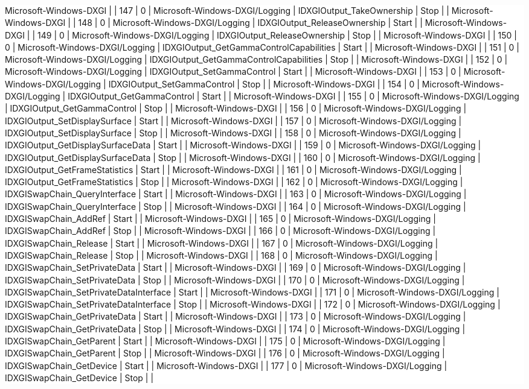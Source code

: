 Microsoft-Windows-DXGI  |         |  147       |  0        |  Microsoft-Windows-DXGI/Logging   |  IDXGIOutput_TakeOwnership                          |  Stop     |                         |
Microsoft-Windows-DXGI  |         |  148       |  0        |  Microsoft-Windows-DXGI/Logging   |  IDXGIOutput_ReleaseOwnership                       |  Start    |                         |
Microsoft-Windows-DXGI  |         |  149       |  0        |  Microsoft-Windows-DXGI/Logging   |  IDXGIOutput_ReleaseOwnership                       |  Stop     |                         |
Microsoft-Windows-DXGI  |         |  150       |  0        |  Microsoft-Windows-DXGI/Logging   |  IDXGIOutput_GetGammaControlCapabilities            |  Start    |                         |
Microsoft-Windows-DXGI  |         |  151       |  0        |  Microsoft-Windows-DXGI/Logging   |  IDXGIOutput_GetGammaControlCapabilities            |  Stop     |                         |
Microsoft-Windows-DXGI  |         |  152       |  0        |  Microsoft-Windows-DXGI/Logging   |  IDXGIOutput_SetGammaControl                        |  Start    |                         |
Microsoft-Windows-DXGI  |         |  153       |  0        |  Microsoft-Windows-DXGI/Logging   |  IDXGIOutput_SetGammaControl                        |  Stop     |                         |
Microsoft-Windows-DXGI  |         |  154       |  0        |  Microsoft-Windows-DXGI/Logging   |  IDXGIOutput_GetGammaControl                        |  Start    |                         |
Microsoft-Windows-DXGI  |         |  155       |  0        |  Microsoft-Windows-DXGI/Logging   |  IDXGIOutput_GetGammaControl                        |  Stop     |                         |
Microsoft-Windows-DXGI  |         |  156       |  0        |  Microsoft-Windows-DXGI/Logging   |  IDXGIOutput_SetDisplaySurface                      |  Start    |                         |
Microsoft-Windows-DXGI  |         |  157       |  0        |  Microsoft-Windows-DXGI/Logging   |  IDXGIOutput_SetDisplaySurface                      |  Stop     |                         |
Microsoft-Windows-DXGI  |         |  158       |  0        |  Microsoft-Windows-DXGI/Logging   |  IDXGIOutput_GetDisplaySurfaceData                  |  Start    |                         |
Microsoft-Windows-DXGI  |         |  159       |  0        |  Microsoft-Windows-DXGI/Logging   |  IDXGIOutput_GetDisplaySurfaceData                  |  Stop     |                         |
Microsoft-Windows-DXGI  |         |  160       |  0        |  Microsoft-Windows-DXGI/Logging   |  IDXGIOutput_GetFrameStatistics                     |  Start    |                         |
Microsoft-Windows-DXGI  |         |  161       |  0        |  Microsoft-Windows-DXGI/Logging   |  IDXGIOutput_GetFrameStatistics                     |  Stop     |                         |
Microsoft-Windows-DXGI  |         |  162       |  0        |  Microsoft-Windows-DXGI/Logging   |  IDXGISwapChain_QueryInterface                      |  Start    |                         |
Microsoft-Windows-DXGI  |         |  163       |  0        |  Microsoft-Windows-DXGI/Logging   |  IDXGISwapChain_QueryInterface                      |  Stop     |                         |
Microsoft-Windows-DXGI  |         |  164       |  0        |  Microsoft-Windows-DXGI/Logging   |  IDXGISwapChain_AddRef                              |  Start    |                         |
Microsoft-Windows-DXGI  |         |  165       |  0        |  Microsoft-Windows-DXGI/Logging   |  IDXGISwapChain_AddRef                              |  Stop     |                         |
Microsoft-Windows-DXGI  |         |  166       |  0        |  Microsoft-Windows-DXGI/Logging   |  IDXGISwapChain_Release                             |  Start    |                         |
Microsoft-Windows-DXGI  |         |  167       |  0        |  Microsoft-Windows-DXGI/Logging   |  IDXGISwapChain_Release                             |  Stop     |                         |
Microsoft-Windows-DXGI  |         |  168       |  0        |  Microsoft-Windows-DXGI/Logging   |  IDXGISwapChain_SetPrivateData                      |  Start    |                         |
Microsoft-Windows-DXGI  |         |  169       |  0        |  Microsoft-Windows-DXGI/Logging   |  IDXGISwapChain_SetPrivateData                      |  Stop     |                         |
Microsoft-Windows-DXGI  |         |  170       |  0        |  Microsoft-Windows-DXGI/Logging   |  IDXGISwapChain_SetPrivateDataInterface             |  Start    |                         |
Microsoft-Windows-DXGI  |         |  171       |  0        |  Microsoft-Windows-DXGI/Logging   |  IDXGISwapChain_SetPrivateDataInterface             |  Stop     |                         |
Microsoft-Windows-DXGI  |         |  172       |  0        |  Microsoft-Windows-DXGI/Logging   |  IDXGISwapChain_GetPrivateData                      |  Start    |                         |
Microsoft-Windows-DXGI  |         |  173       |  0        |  Microsoft-Windows-DXGI/Logging   |  IDXGISwapChain_GetPrivateData                      |  Stop     |                         |
Microsoft-Windows-DXGI  |         |  174       |  0        |  Microsoft-Windows-DXGI/Logging   |  IDXGISwapChain_GetParent                           |  Start    |                         |
Microsoft-Windows-DXGI  |         |  175       |  0        |  Microsoft-Windows-DXGI/Logging   |  IDXGISwapChain_GetParent                           |  Stop     |                         |
Microsoft-Windows-DXGI  |         |  176       |  0        |  Microsoft-Windows-DXGI/Logging   |  IDXGISwapChain_GetDevice                           |  Start    |                         |
Microsoft-Windows-DXGI  |         |  177       |  0        |  Microsoft-Windows-DXGI/Logging   |  IDXGISwapChain_GetDevice                           |  Stop     |                         |